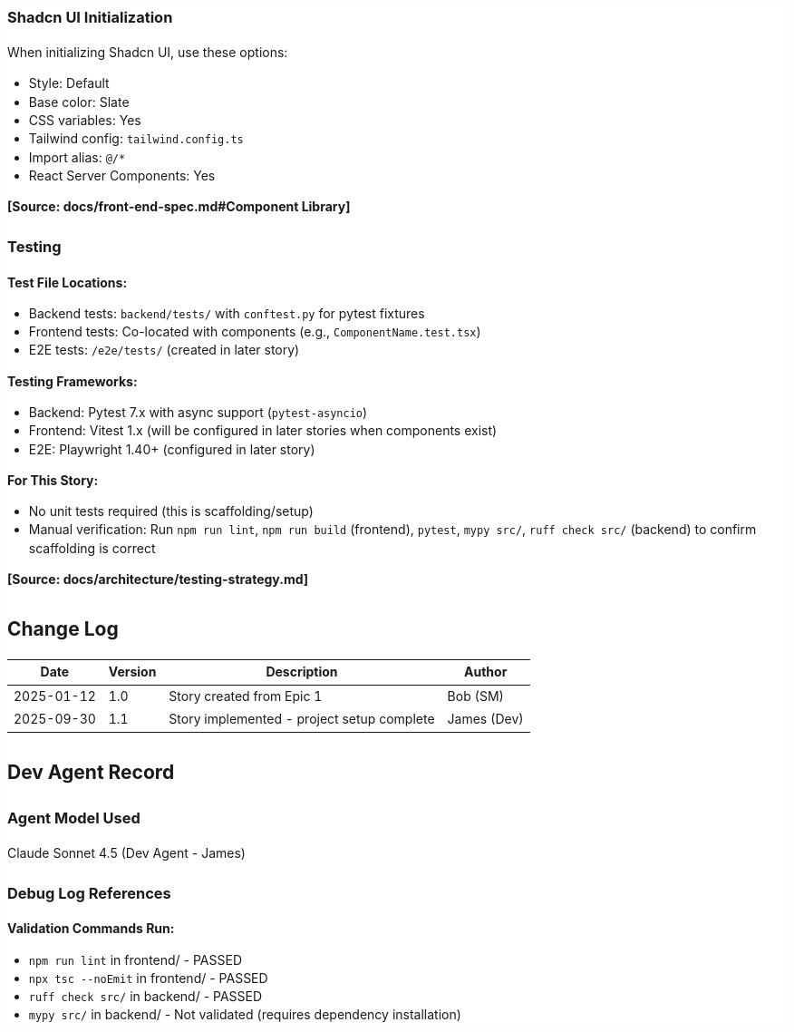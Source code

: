 ### Shadcn UI Initialization

When initializing Shadcn UI, use these options:
- Style: Default
- Base color: Slate
- CSS variables: Yes
- Tailwind config: `tailwind.config.ts`
- Import alias: `@/*`
- React Server Components: Yes

**[Source: docs/front-end-spec.md#Component Library]**

### Testing

**Test File Locations:**
- Backend tests: `backend/tests/` with `conftest.py` for pytest fixtures
- Frontend tests: Co-located with components (e.g., `ComponentName.test.tsx`)
- E2E tests: `/e2e/tests/` (created in later story)

**Testing Frameworks:**
- Backend: Pytest 7.x with async support (`pytest-asyncio`)
- Frontend: Vitest 1.x (will be configured in later stories when components exist)
- E2E: Playwright 1.40+ (configured in later story)

**For This Story:**
- No unit tests required (this is scaffolding/setup)
- Manual verification: Run `npm run lint`, `npm run build` (frontend), `pytest`, `mypy src/`, `ruff check src/` (backend) to confirm scaffolding is correct

**[Source: docs/architecture/testing-strategy.md]**

## Change Log

| Date | Version | Description | Author |
|------|---------|-------------|--------|
| 2025-01-12 | 1.0 | Story created from Epic 1 | Bob (SM) |
| 2025-09-30 | 1.1 | Story implemented - project setup complete | James (Dev) |

## Dev Agent Record

### Agent Model Used

Claude Sonnet 4.5 (Dev Agent - James)

### Debug Log References

**Validation Commands Run:**
- `npm run lint` in frontend/ - PASSED
- `npx tsc --noEmit` in frontend/ - PASSED  
- `ruff check src/` in backend/ - PASSED
- `mypy src/` in backend/ - Not validated (requires dependency installation)
